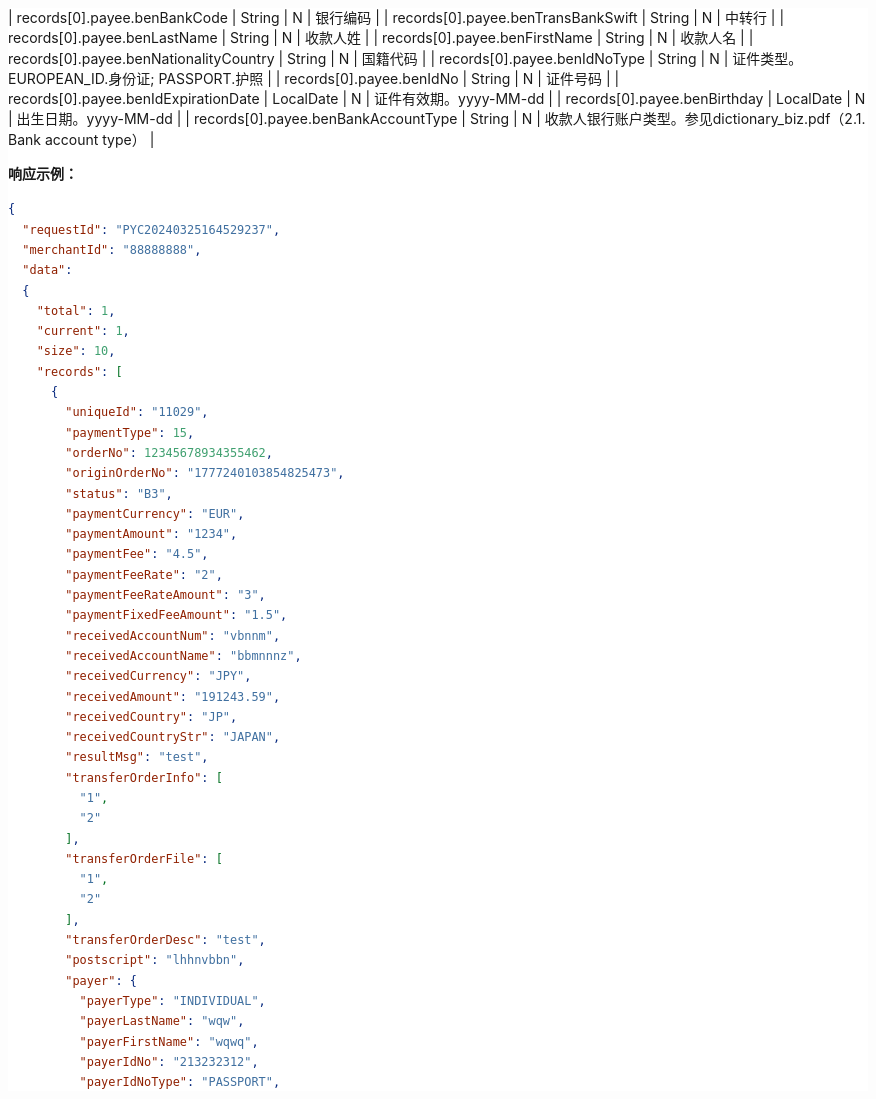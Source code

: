 | records[0].payee.benBankCode | String | N | 银行编码 |
| records[0].payee.benTransBankSwift | String | N | 中转行 |
| records[0].payee.benLastName | String | N | 收款人姓 |
| records[0].payee.benFirstName | String | N | 收款人名 |
| records[0].payee.benNationalityCountry | String | N | 国籍代码 |
| records[0].payee.benIdNoType | String | N | 证件类型。EUROPEAN_ID.身份证; PASSPORT.护照 |
| records[0].payee.benIdNo | String | N | 证件号码 |
| records[0].payee.benIdExpirationDate | LocalDate | N | 证件有效期。yyyy-MM-dd |
| records[0].payee.benBirthday | LocalDate | N | 出生日期。yyyy-MM-dd |
| records[0].payee.benBankAccountType | String | N | 收款人银行账户类型。参见dictionary_biz.pdf（2.1. Bank account type） |

**响应示例：**

```json
{
  "requestId": "PYC20240325164529237",
  "merchantId": "88888888",
  "data":
  {
    "total": 1,
    "current": 1,
    "size": 10,
    "records": [
      {
        "uniqueId": "11029",
        "paymentType": 15,
        "orderNo": 12345678934355462,
        "originOrderNo": "1777240103854825473",
        "status": "B3",
        "paymentCurrency": "EUR",
        "paymentAmount": "1234",
        "paymentFee": "4.5",
        "paymentFeeRate": "2",
        "paymentFeeRateAmount": "3",
        "paymentFixedFeeAmount": "1.5",
        "receivedAccountNum": "vbnnm",
        "receivedAccountName": "bbmnnnz",
        "receivedCurrency": "JPY",
        "receivedAmount": "191243.59",
        "receivedCountry": "JP",
        "receivedCountryStr": "JAPAN",
        "resultMsg": "test",
        "transferOrderInfo": [
          "1",
          "2"
        ],
        "transferOrderFile": [
          "1",
          "2"
        ],
        "transferOrderDesc": "test",
        "postscript": "lhhnvbbn",
        "payer": {
          "payerType": "INDIVIDUAL",
          "payerLastName": "wqw",
          "payerFirstName": "wqwq",
          "payerIdNo": "213232312",
          "payerIdNoType": "PASSPORT",
```